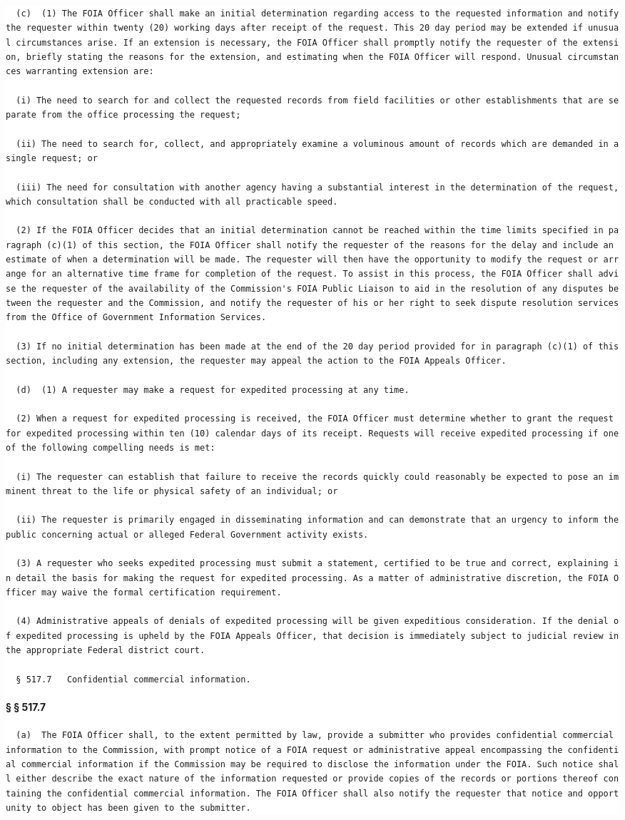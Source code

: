       (c)  (1) The FOIA Officer shall make an initial determination regarding access to the requested information and notify the requester within twenty (20) working days after receipt of the request. This 20 day period may be extended if unusual circumstances arise. If an extension is necessary, the FOIA Officer shall promptly notify the requester of the extension, briefly stating the reasons for the extension, and estimating when the FOIA Officer will respond. Unusual circumstances warranting extension are:

      (i) The need to search for and collect the requested records from field facilities or other establishments that are separate from the office processing the request;

      (ii) The need to search for, collect, and appropriately examine a voluminous amount of records which are demanded in a single request; or

      (iii) The need for consultation with another agency having a substantial interest in the determination of the request, which consultation shall be conducted with all practicable speed.

      (2) If the FOIA Officer decides that an initial determination cannot be reached within the time limits specified in paragraph (c)(1) of this section, the FOIA Officer shall notify the requester of the reasons for the delay and include an estimate of when a determination will be made. The requester will then have the opportunity to modify the request or arrange for an alternative time frame for completion of the request. To assist in this process, the FOIA Officer shall advise the requester of the availability of the Commission's FOIA Public Liaison to aid in the resolution of any disputes between the requester and the Commission, and notify the requester of his or her right to seek dispute resolution services from the Office of Government Information Services.

      (3) If no initial determination has been made at the end of the 20 day period provided for in paragraph (c)(1) of this section, including any extension, the requester may appeal the action to the FOIA Appeals Officer.

      (d)  (1) A requester may make a request for expedited processing at any time.

      (2) When a request for expedited processing is received, the FOIA Officer must determine whether to grant the request for expedited processing within ten (10) calendar days of its receipt. Requests will receive expedited processing if one of the following compelling needs is met:

      (i) The requester can establish that failure to receive the records quickly could reasonably be expected to pose an imminent threat to the life or physical safety of an individual; or

      (ii) The requester is primarily engaged in disseminating information and can demonstrate that an urgency to inform the public concerning actual or alleged Federal Government activity exists.

      (3) A requester who seeks expedited processing must submit a statement, certified to be true and correct, explaining in detail the basis for making the request for expedited processing. As a matter of administrative discretion, the FOIA Officer may waive the formal certification requirement.

      (4) Administrative appeals of denials of expedited processing will be given expeditious consideration. If the denial of expedited processing is upheld by the FOIA Appeals Officer, that decision is immediately subject to judicial review in the appropriate Federal district court.

      § 517.7   Confidential commercial information.

#### § § 517.7

      (a)  The FOIA Officer shall, to the extent permitted by law, provide a submitter who provides confidential commercial information to the Commission, with prompt notice of a FOIA request or administrative appeal encompassing the confidential commercial information if the Commission may be required to disclose the information under the FOIA. Such notice shall either describe the exact nature of the information requested or provide copies of the records or portions thereof containing the confidential commercial information. The FOIA Officer shall also notify the requester that notice and opportunity to object has been given to the submitter.
